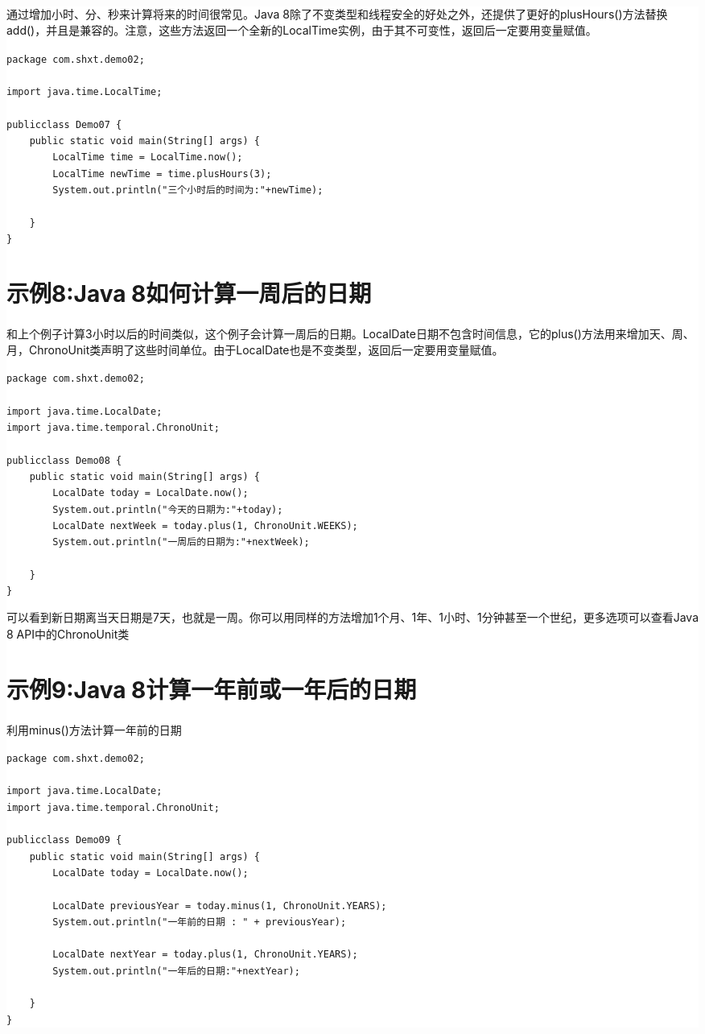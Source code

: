 通过增加小时、分、秒来计算将来的时间很常见。Java 8除了不变类型和线程安全的好处之外，还提供了更好的plusHours()方法替换add()，并且是兼容的。注意，这些方法返回一个全新的LocalTime实例，由于其不可变性，返回后一定要用变量赋值。

```
package com.shxt.demo02;

import java.time.LocalTime;

publicclass Demo07 {
    public static void main(String[] args) {
        LocalTime time = LocalTime.now();
        LocalTime newTime = time.plusHours(3);
        System.out.println("三个小时后的时间为:"+newTime);

    }
}

```

示例8:Java 8如何计算一周后的日期
====================

和上个例子计算3小时以后的时间类似，这个例子会计算一周后的日期。LocalDate日期不包含时间信息，它的plus()方法用来增加天、周、月，ChronoUnit类声明了这些时间单位。由于LocalDate也是不变类型，返回后一定要用变量赋值。

```
package com.shxt.demo02;

import java.time.LocalDate;
import java.time.temporal.ChronoUnit;

publicclass Demo08 {
    public static void main(String[] args) {
        LocalDate today = LocalDate.now();
        System.out.println("今天的日期为:"+today);
        LocalDate nextWeek = today.plus(1, ChronoUnit.WEEKS);
        System.out.println("一周后的日期为:"+nextWeek);

    }
}

```

可以看到新日期离当天日期是7天，也就是一周。你可以用同样的方法增加1个月、1年、1小时、1分钟甚至一个世纪，更多选项可以查看Java 8 API中的ChronoUnit类

示例9:Java 8计算一年前或一年后的日期
======================

利用minus()方法计算一年前的日期

```
package com.shxt.demo02;

import java.time.LocalDate;
import java.time.temporal.ChronoUnit;

publicclass Demo09 {
    public static void main(String[] args) {
        LocalDate today = LocalDate.now();

        LocalDate previousYear = today.minus(1, ChronoUnit.YEARS);
        System.out.println("一年前的日期 : " + previousYear);

        LocalDate nextYear = today.plus(1, ChronoUnit.YEARS);
        System.out.println("一年后的日期:"+nextYear);

    }
}
```